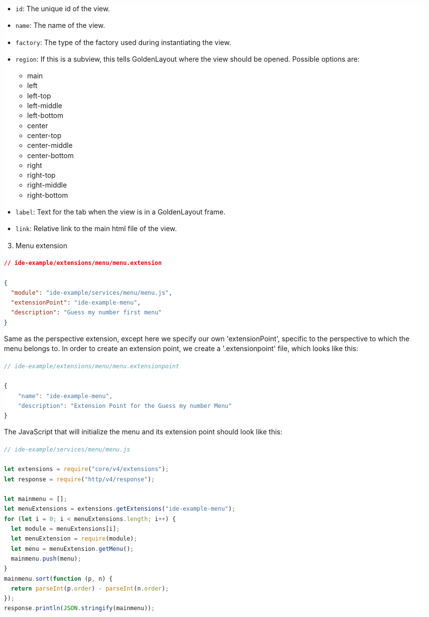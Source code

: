 - `id`: The unique id of the view.
- `name`: The name of the view.
- `factory`: The type of the factory used during instantiating the view.
- `region`: If this is a subview, this tells GoldenLayout where the view should be opened. Possible options are:

  - main
  - left
  - left-top
  - left-middle
  - left-bottom
  - center
  - center-top
  - center-middle
  - center-bottom
  - right
  - right-top
  - right-middle
  - right-bottom

- `label`: Text for the tab when the view is in a GoldenLayout frame.
- `link`: Relative link to the main html file of the view.

3. Menu extension

```json
// ide-example/extensions/menu/menu.extension

{
  "module": "ide-example/services/menu/menu.js",
  "extensionPoint": "ide-example-menu",
  "description": "Guess my number first menu"
}
```

Same as the perspective extension, except here we specify our own 'extensionPoint', specific to the perspective to which the menu belongs to. In order to create an extension point, we create a '.extensionpoint' file, which looks like this:

```javascript
// ide-example/extensions/menu/menu.extensionpoint

{
    "name": "ide-example-menu",
    "description": "Extension Point for the Guess my number Menu"
}
```

The JavaScript that will initialize the menu and its extension point should look like this:

```javascript
// ide-example/services/menu/menu.js

let extensions = require("core/v4/extensions");
let response = require("http/v4/response");

let mainmenu = [];
let menuExtensions = extensions.getExtensions("ide-example-menu");
for (let i = 0; i < menuExtensions.length; i++) {
  let module = menuExtensions[i];
  let menuExtension = require(module);
  let menu = menuExtension.getMenu();
  mainmenu.push(menu);
}
mainmenu.sort(function (p, n) {
  return parseInt(p.order) - parseInt(n.order);
});
response.println(JSON.stringify(mainmenu));
```